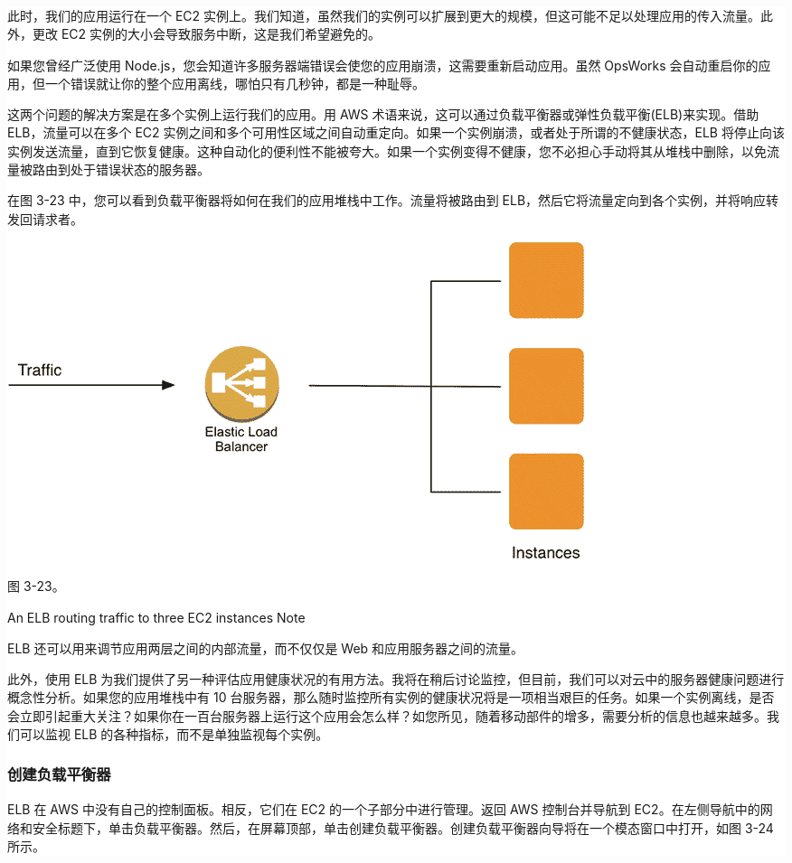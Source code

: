 此时，我们的应用运行在一个 EC2 实例上。我们知道，虽然我们的实例可以扩展到更大的规模，但这可能不足以处理应用的传入流量。此外，更改 EC2 实例的大小会导致服务中断，这是我们希望避免的。

如果您曾经广泛使用 Node.js，您会知道许多服务器端错误会使您的应用崩溃，这需要重新启动应用。虽然 OpsWorks 会自动重启你的应用，但一个错误就让你的整个应用离线，哪怕只有几秒钟，都是一种耻辱。

这两个问题的解决方案是在多个实例上运行我们的应用。用 AWS 术语来说，这可以通过负载平衡器或弹性负载平衡(ELB)来实现。借助 ELB，流量可以在多个 EC2 实例之间和多个可用性区域之间自动重定向。如果一个实例崩溃，或者处于所谓的不健康状态，ELB 将停止向该实例发送流量，直到它恢复健康。这种自动化的便利性不能被夸大。如果一个实例变得不健康，您不必担心手动将其从堆栈中删除，以免流量被路由到处于错误状态的服务器。

在图 3-23 中，您可以看到负载平衡器将如何在我们的应用堆栈中工作。流量将被路由到 ELB，然后它将流量定向到各个实例，并将响应转发回请求者。

![A978-1-4842-0653-9_3_Fig23_HTML.gif](img/A978-1-4842-0653-9_3_Fig23_HTML.gif)

图 3-23。

An ELB routing traffic to three EC2 instances Note

ELB 还可以用来调节应用两层之间的内部流量，而不仅仅是 Web 和应用服务器之间的流量。

此外，使用 ELB 为我们提供了另一种评估应用健康状况的有用方法。我将在稍后讨论监控，但目前，我们可以对云中的服务器健康问题进行概念性分析。如果您的应用堆栈中有 10 台服务器，那么随时监控所有实例的健康状况将是一项相当艰巨的任务。如果一个实例离线，是否会立即引起重大关注？如果你在一百台服务器上运行这个应用会怎么样？如您所见，随着移动部件的增多，需要分析的信息也越来越多。我们可以监视 ELB 的各种指标，而不是单独监视每个实例。

### 创建负载平衡器

ELB 在 AWS 中没有自己的控制面板。相反，它们在 EC2 的一个子部分中进行管理。返回 AWS 控制台并导航到 EC2。在左侧导航中的网络和安全标题下，单击负载平衡器。然后，在屏幕顶部，单击创建负载平衡器。创建负载平衡器向导将在一个模态窗口中打开，如图 3-24 所示。
